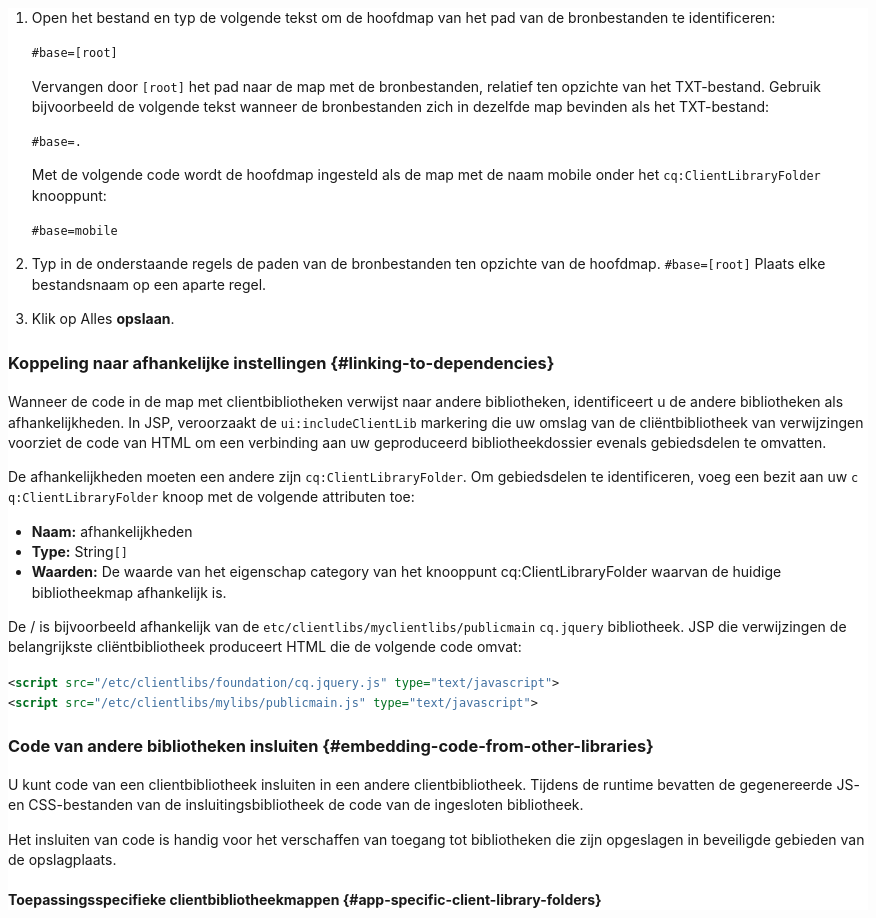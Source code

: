 1. Open het bestand en typ de volgende tekst om de hoofdmap van het pad van de bronbestanden te identificeren:

   `#base=[root]`

   Vervangen door `[root]` het pad naar de map met de bronbestanden, relatief ten opzichte van het TXT-bestand. Gebruik bijvoorbeeld de volgende tekst wanneer de bronbestanden zich in dezelfde map bevinden als het TXT-bestand:

   `#base=.`

   Met de volgende code wordt de hoofdmap ingesteld als de map met de naam mobile onder het `cq:ClientLibraryFolder` knooppunt:

   `#base=mobile`

1. Typ in de onderstaande regels de paden van de bronbestanden ten opzichte van de hoofdmap. `#base=[root]` Plaats elke bestandsnaam op een aparte regel.
1. Klik op Alles **opslaan**.

### Koppeling naar afhankelijke instellingen {#linking-to-dependencies}

Wanneer de code in de map met clientbibliotheken verwijst naar andere bibliotheken, identificeert u de andere bibliotheken als afhankelijkheden. In JSP, veroorzaakt de `ui:includeClientLib` markering die uw omslag van de cliëntbibliotheek van verwijzingen voorziet de code van HTML om een verbinding aan uw geproduceerd bibliotheekdossier evenals gebiedsdelen te omvatten.

De afhankelijkheden moeten een andere zijn `cq:ClientLibraryFolder`. Om gebiedsdelen te identificeren, voeg een bezit aan uw `cq:ClientLibraryFolder` knoop met de volgende attributen toe:

* **Naam:** afhankelijkheden
* **Type:** String`[]`
* **Waarden:** De waarde van het eigenschap category van het knooppunt cq:ClientLibraryFolder waarvan de huidige bibliotheekmap afhankelijk is.

De / is bijvoorbeeld afhankelijk van de `etc/clientlibs/myclientlibs/publicmain` `cq.jquery` bibliotheek. JSP die verwijzingen de belangrijkste cliëntbibliotheek produceert HTML die de volgende code omvat:

```xml
<script src="/etc/clientlibs/foundation/cq.jquery.js" type="text/javascript">
<script src="/etc/clientlibs/mylibs/publicmain.js" type="text/javascript">
```

### Code van andere bibliotheken insluiten {#embedding-code-from-other-libraries}

U kunt code van een clientbibliotheek insluiten in een andere clientbibliotheek. Tijdens de runtime bevatten de gegenereerde JS- en CSS-bestanden van de insluitingsbibliotheek de code van de ingesloten bibliotheek.

Het insluiten van code is handig voor het verschaffen van toegang tot bibliotheken die zijn opgeslagen in beveiligde gebieden van de opslagplaats.

#### Toepassingsspecifieke clientbibliotheekmappen {#app-specific-client-library-folders}
